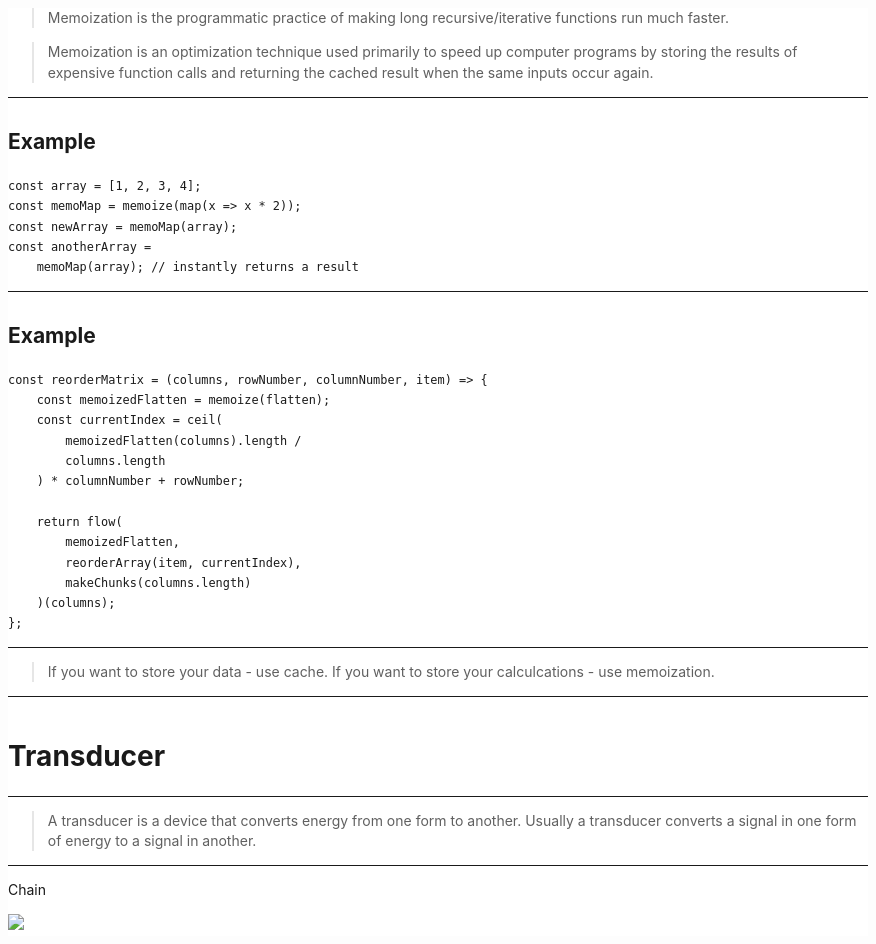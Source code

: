 > Memoization is the programmatic practice of making long recursive/iterative functions run much faster.

> Memoization is an optimization technique used primarily to speed up computer programs by storing the results of expensive function calls and returning the cached result when the same inputs occur again.

---

## Example

    const array = [1, 2, 3, 4];
    const memoMap = memoize(map(x => x * 2));
    const newArray = memoMap(array);
    const anotherArray = 
        memoMap(array); // instantly returns a result

---

## Example

    const reorderMatrix = (columns, rowNumber, columnNumber, item) => {
        const memoizedFlatten = memoize(flatten);
        const currentIndex = ceil(
            memoizedFlatten(columns).length /
            columns.length
        ) * columnNumber + rowNumber;

        return flow(
            memoizedFlatten,
            reorderArray(item, currentIndex),
            makeChunks(columns.length)
        )(columns);
    };

---

> If you want to store your data - use cache. If you want to store your calculcations - use memoization.

---

# Transducer

---

> A transducer is a device that converts energy from one form to another. Usually a transducer converts a signal in one form of energy to a signal in another.

---

Chain

![](https://cdn-images-1.medium.com/max/800/1*mJicJiOZT4M9jwv6kMkwRg.gif)
